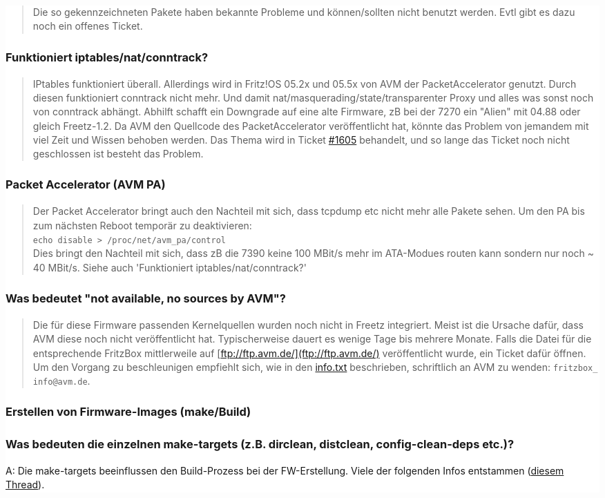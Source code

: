 > Die so gekennzeichneten Pakete haben bekannte Probleme und
> können/sollten nicht benutzt werden. Evtl gibt es dazu noch ein
> offenes Ticket.

### Funktioniert iptables/nat/conntrack?

> IPtables funktioniert überall. Allerdings wird in Fritz!OS 05.2x und
> 05.5x von AVM der PacketAccelerator genutzt. Durch diesen funktioniert
> conntrack nicht mehr. Und damit nat/masquerading/state/transparenter
> Proxy und alles was sonst noch von conntrack abhängt.
> Abhilft schafft ein Downgrade auf eine alte Firmware, zB bei der 7270
> ein "Alien" mit 04.88 oder gleich Freetz-1.2.
> Da AVM den Quellcode des PacketAccelerator veröffentlicht hat, könnte
> das Problem von jemandem mit viel Zeit und Wissen behoben werden.
> Das Thema wird in Ticket
> [#1605](https://trac.boxmatrix.info/freetz-ng/ticket/1605 "defect: iptables/nat/conntrack & kernel 2.6.28/2.6.32 (new)")
> behandelt, und so lange das Ticket noch nicht geschlossen ist
> besteht das Problem.

### Packet Accelerator (AVM PA)

> Der Packet Accelerator bringt auch den Nachteil mit sich, dass tcpdump
> etc nicht mehr alle Pakete sehen. Um den PA bis zum nächsten Reboot
> temporär zu deaktivieren:\
> `echo disable > /proc/net/avm_pa/control`\
> Dies bringt den Nachteil mit sich, dass zB die 7390 keine 100 MBit/s
> mehr im ATA-Modues routen kann sondern nur noch \~ 40 MBit/s. Siehe auch
> 'Funktioniert iptables/nat/conntrack?'

### Was bedeutet "not available, no sources by AVM"?

> Die für diese Firmware passenden Kernelquellen wurden noch nicht in
> Freetz integriert. Meist ist die Ursache dafür, dass AVM diese noch
> nicht veröffentlicht hat. Typischerweise dauert es wenige Tage bis
> mehrere Monate. Falls die Datei für die entsprechende FritzBox
> mittlerweile auf
> [ftp://ftp.avm.de/](ftp://ftp.avm.de/)
> veröffentlicht wurde, ein Ticket dafür öffnen. Um den Vorgang zu
> beschleunigen empfiehlt sich, wie in den
> [info.txt](ftp://ftp.avm.de/fritz.box/fritzbox.fon_wlan_7390/firmware/deutsch/info.txt)
> beschrieben, schriftlich an AVM zu wenden: `fritzbox_info@avm.de`.

### Erstellen von Firmware-Images (make/Build)

### Was bedeuten die einzelnen make-targets (z.B. dirclean, distclean, config-clean-deps etc.)?

A: Die make-targets beeinflussen den
Build-Prozess bei der
FW-Erstellung. Viele der folgenden Infos entstammen ([diesem
Thread](http://www.ip-phone-forum.de/showthread.php?p=1185868)).
